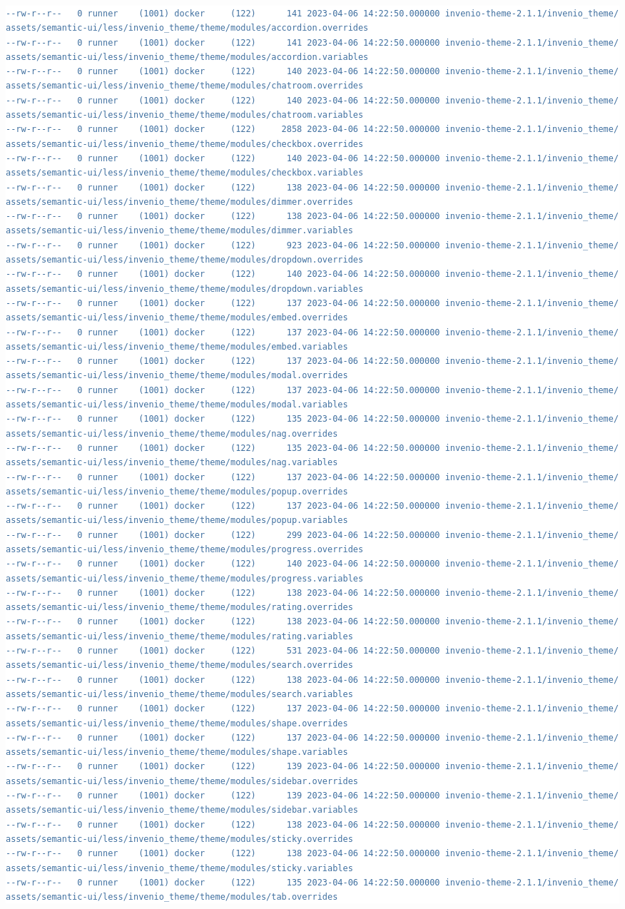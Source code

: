 ```diff
--rw-r--r--   0 runner    (1001) docker     (122)      141 2023-04-06 14:22:50.000000 invenio-theme-2.1.1/invenio_theme/assets/semantic-ui/less/invenio_theme/theme/modules/accordion.overrides
--rw-r--r--   0 runner    (1001) docker     (122)      141 2023-04-06 14:22:50.000000 invenio-theme-2.1.1/invenio_theme/assets/semantic-ui/less/invenio_theme/theme/modules/accordion.variables
--rw-r--r--   0 runner    (1001) docker     (122)      140 2023-04-06 14:22:50.000000 invenio-theme-2.1.1/invenio_theme/assets/semantic-ui/less/invenio_theme/theme/modules/chatroom.overrides
--rw-r--r--   0 runner    (1001) docker     (122)      140 2023-04-06 14:22:50.000000 invenio-theme-2.1.1/invenio_theme/assets/semantic-ui/less/invenio_theme/theme/modules/chatroom.variables
--rw-r--r--   0 runner    (1001) docker     (122)     2858 2023-04-06 14:22:50.000000 invenio-theme-2.1.1/invenio_theme/assets/semantic-ui/less/invenio_theme/theme/modules/checkbox.overrides
--rw-r--r--   0 runner    (1001) docker     (122)      140 2023-04-06 14:22:50.000000 invenio-theme-2.1.1/invenio_theme/assets/semantic-ui/less/invenio_theme/theme/modules/checkbox.variables
--rw-r--r--   0 runner    (1001) docker     (122)      138 2023-04-06 14:22:50.000000 invenio-theme-2.1.1/invenio_theme/assets/semantic-ui/less/invenio_theme/theme/modules/dimmer.overrides
--rw-r--r--   0 runner    (1001) docker     (122)      138 2023-04-06 14:22:50.000000 invenio-theme-2.1.1/invenio_theme/assets/semantic-ui/less/invenio_theme/theme/modules/dimmer.variables
--rw-r--r--   0 runner    (1001) docker     (122)      923 2023-04-06 14:22:50.000000 invenio-theme-2.1.1/invenio_theme/assets/semantic-ui/less/invenio_theme/theme/modules/dropdown.overrides
--rw-r--r--   0 runner    (1001) docker     (122)      140 2023-04-06 14:22:50.000000 invenio-theme-2.1.1/invenio_theme/assets/semantic-ui/less/invenio_theme/theme/modules/dropdown.variables
--rw-r--r--   0 runner    (1001) docker     (122)      137 2023-04-06 14:22:50.000000 invenio-theme-2.1.1/invenio_theme/assets/semantic-ui/less/invenio_theme/theme/modules/embed.overrides
--rw-r--r--   0 runner    (1001) docker     (122)      137 2023-04-06 14:22:50.000000 invenio-theme-2.1.1/invenio_theme/assets/semantic-ui/less/invenio_theme/theme/modules/embed.variables
--rw-r--r--   0 runner    (1001) docker     (122)      137 2023-04-06 14:22:50.000000 invenio-theme-2.1.1/invenio_theme/assets/semantic-ui/less/invenio_theme/theme/modules/modal.overrides
--rw-r--r--   0 runner    (1001) docker     (122)      137 2023-04-06 14:22:50.000000 invenio-theme-2.1.1/invenio_theme/assets/semantic-ui/less/invenio_theme/theme/modules/modal.variables
--rw-r--r--   0 runner    (1001) docker     (122)      135 2023-04-06 14:22:50.000000 invenio-theme-2.1.1/invenio_theme/assets/semantic-ui/less/invenio_theme/theme/modules/nag.overrides
--rw-r--r--   0 runner    (1001) docker     (122)      135 2023-04-06 14:22:50.000000 invenio-theme-2.1.1/invenio_theme/assets/semantic-ui/less/invenio_theme/theme/modules/nag.variables
--rw-r--r--   0 runner    (1001) docker     (122)      137 2023-04-06 14:22:50.000000 invenio-theme-2.1.1/invenio_theme/assets/semantic-ui/less/invenio_theme/theme/modules/popup.overrides
--rw-r--r--   0 runner    (1001) docker     (122)      137 2023-04-06 14:22:50.000000 invenio-theme-2.1.1/invenio_theme/assets/semantic-ui/less/invenio_theme/theme/modules/popup.variables
--rw-r--r--   0 runner    (1001) docker     (122)      299 2023-04-06 14:22:50.000000 invenio-theme-2.1.1/invenio_theme/assets/semantic-ui/less/invenio_theme/theme/modules/progress.overrides
--rw-r--r--   0 runner    (1001) docker     (122)      140 2023-04-06 14:22:50.000000 invenio-theme-2.1.1/invenio_theme/assets/semantic-ui/less/invenio_theme/theme/modules/progress.variables
--rw-r--r--   0 runner    (1001) docker     (122)      138 2023-04-06 14:22:50.000000 invenio-theme-2.1.1/invenio_theme/assets/semantic-ui/less/invenio_theme/theme/modules/rating.overrides
--rw-r--r--   0 runner    (1001) docker     (122)      138 2023-04-06 14:22:50.000000 invenio-theme-2.1.1/invenio_theme/assets/semantic-ui/less/invenio_theme/theme/modules/rating.variables
--rw-r--r--   0 runner    (1001) docker     (122)      531 2023-04-06 14:22:50.000000 invenio-theme-2.1.1/invenio_theme/assets/semantic-ui/less/invenio_theme/theme/modules/search.overrides
--rw-r--r--   0 runner    (1001) docker     (122)      138 2023-04-06 14:22:50.000000 invenio-theme-2.1.1/invenio_theme/assets/semantic-ui/less/invenio_theme/theme/modules/search.variables
--rw-r--r--   0 runner    (1001) docker     (122)      137 2023-04-06 14:22:50.000000 invenio-theme-2.1.1/invenio_theme/assets/semantic-ui/less/invenio_theme/theme/modules/shape.overrides
--rw-r--r--   0 runner    (1001) docker     (122)      137 2023-04-06 14:22:50.000000 invenio-theme-2.1.1/invenio_theme/assets/semantic-ui/less/invenio_theme/theme/modules/shape.variables
--rw-r--r--   0 runner    (1001) docker     (122)      139 2023-04-06 14:22:50.000000 invenio-theme-2.1.1/invenio_theme/assets/semantic-ui/less/invenio_theme/theme/modules/sidebar.overrides
--rw-r--r--   0 runner    (1001) docker     (122)      139 2023-04-06 14:22:50.000000 invenio-theme-2.1.1/invenio_theme/assets/semantic-ui/less/invenio_theme/theme/modules/sidebar.variables
--rw-r--r--   0 runner    (1001) docker     (122)      138 2023-04-06 14:22:50.000000 invenio-theme-2.1.1/invenio_theme/assets/semantic-ui/less/invenio_theme/theme/modules/sticky.overrides
--rw-r--r--   0 runner    (1001) docker     (122)      138 2023-04-06 14:22:50.000000 invenio-theme-2.1.1/invenio_theme/assets/semantic-ui/less/invenio_theme/theme/modules/sticky.variables
--rw-r--r--   0 runner    (1001) docker     (122)      135 2023-04-06 14:22:50.000000 invenio-theme-2.1.1/invenio_theme/assets/semantic-ui/less/invenio_theme/theme/modules/tab.overrides
```